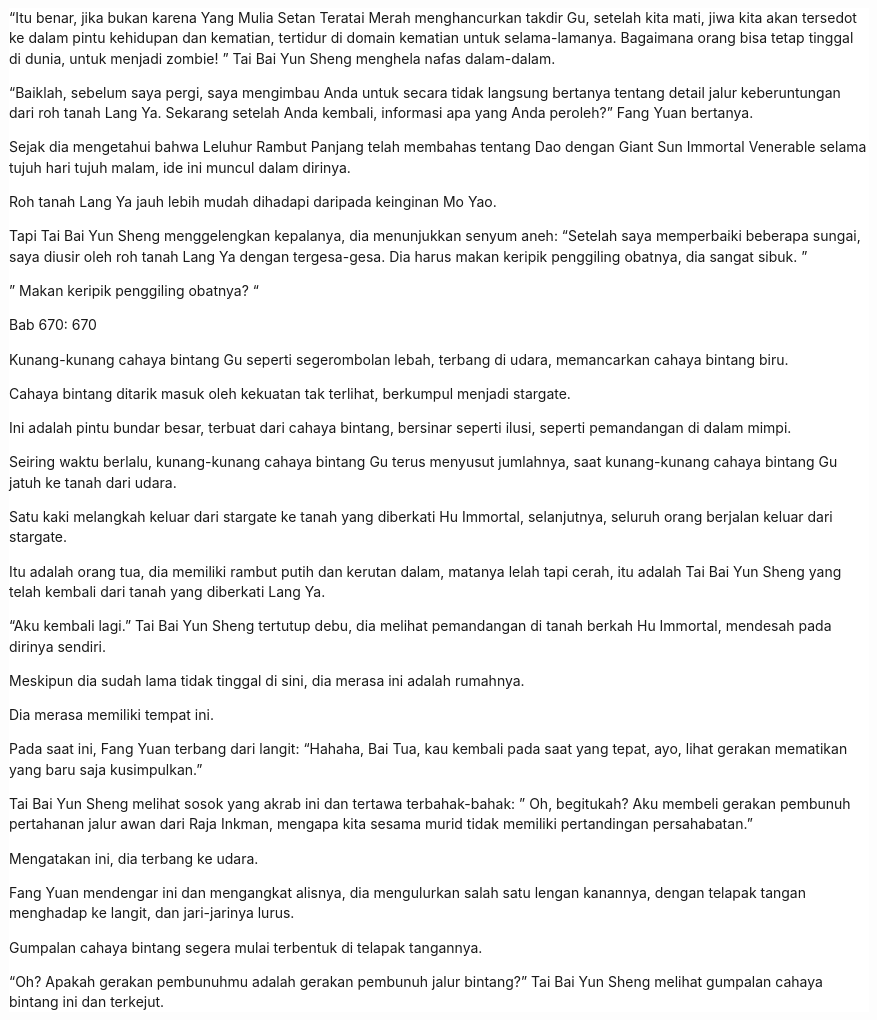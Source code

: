 “Itu benar, jika bukan karena Yang Mulia Setan Teratai Merah menghancurkan takdir Gu, setelah kita mati, jiwa kita akan tersedot ke dalam pintu kehidupan dan kematian, tertidur di domain kematian untuk selama-lamanya. Bagaimana orang bisa tetap tinggal di dunia, untuk menjadi zombie! ” Tai Bai Yun Sheng menghela nafas dalam-dalam.

“Baiklah, sebelum saya pergi, saya mengimbau Anda untuk secara tidak langsung bertanya tentang detail jalur keberuntungan dari roh tanah Lang Ya. Sekarang setelah Anda kembali, informasi apa yang Anda peroleh?” Fang Yuan bertanya.

Sejak dia mengetahui bahwa Leluhur Rambut Panjang telah membahas tentang Dao dengan Giant Sun Immortal Venerable selama tujuh hari tujuh malam, ide ini muncul dalam dirinya.

Roh tanah Lang Ya jauh lebih mudah dihadapi daripada keinginan Mo Yao.

Tapi Tai Bai Yun Sheng menggelengkan kepalanya, dia menunjukkan senyum aneh: “Setelah saya memperbaiki beberapa sungai, saya diusir oleh roh tanah Lang Ya dengan tergesa-gesa. Dia harus makan keripik penggiling obatnya, dia sangat sibuk. ”

” Makan keripik penggiling obatnya? “

Bab 670: 670

Kunang-kunang cahaya bintang Gu seperti segerombolan lebah, terbang di udara, memancarkan cahaya bintang biru.

Cahaya bintang ditarik masuk oleh kekuatan tak terlihat, berkumpul menjadi stargate.

Ini adalah pintu bundar besar, terbuat dari cahaya bintang, bersinar seperti ilusi, seperti pemandangan di dalam mimpi.

Seiring waktu berlalu, kunang-kunang cahaya bintang Gu terus menyusut jumlahnya, saat kunang-kunang cahaya bintang Gu jatuh ke tanah dari udara.

Satu kaki melangkah keluar dari stargate ke tanah yang diberkati Hu Immortal, selanjutnya, seluruh orang berjalan keluar dari stargate.

Itu adalah orang tua, dia memiliki rambut putih dan kerutan dalam, matanya lelah tapi cerah, itu adalah Tai Bai Yun Sheng yang telah kembali dari tanah yang diberkati Lang Ya.

“Aku kembali lagi.” Tai Bai Yun Sheng tertutup debu, dia melihat pemandangan di tanah berkah Hu Immortal, mendesah pada dirinya sendiri.

Meskipun dia sudah lama tidak tinggal di sini, dia merasa ini adalah rumahnya.

Dia merasa memiliki tempat ini.

Pada saat ini, Fang Yuan terbang dari langit: “Hahaha, Bai Tua, kau kembali pada saat yang tepat, ayo, lihat gerakan mematikan yang baru saja kusimpulkan.”

Tai Bai Yun Sheng melihat sosok yang akrab ini dan tertawa terbahak-bahak: ” Oh, begitukah? Aku membeli gerakan pembunuh pertahanan jalur awan dari Raja Inkman, mengapa kita sesama murid tidak memiliki pertandingan persahabatan.”

Mengatakan ini, dia terbang ke udara.

Fang Yuan mendengar ini dan mengangkat alisnya, dia mengulurkan salah satu lengan kanannya, dengan telapak tangan menghadap ke langit, dan jari-jarinya lurus.

Gumpalan cahaya bintang segera mulai terbentuk di telapak tangannya.

“Oh? Apakah gerakan pembunuhmu adalah gerakan pembunuh jalur bintang?” Tai Bai Yun Sheng melihat gumpalan cahaya bintang ini dan terkejut.
